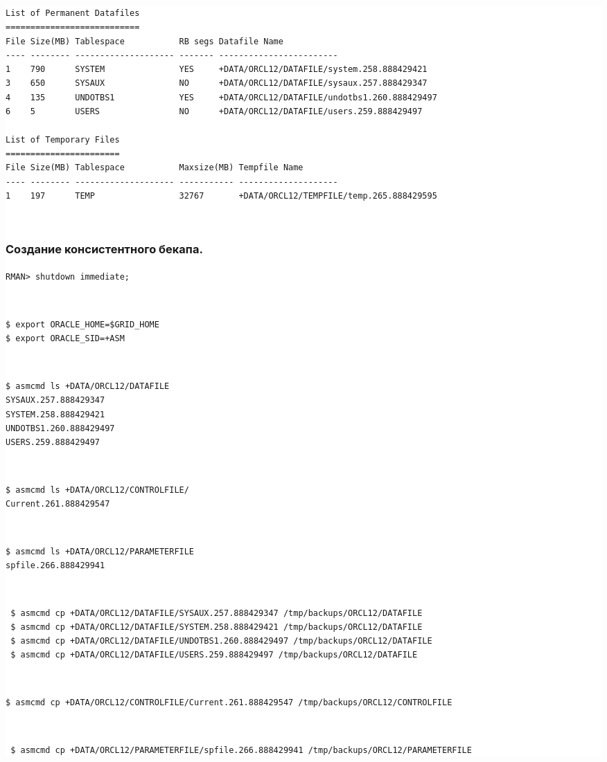    List of Permanent Datafiles
    ===========================
    File Size(MB) Tablespace           RB segs Datafile Name
    ---- -------- -------------------- ------- ------------------------
    1    790      SYSTEM               YES     +DATA/ORCL12/DATAFILE/system.258.888429421
    3    650      SYSAUX               NO      +DATA/ORCL12/DATAFILE/sysaux.257.888429347
    4    135      UNDOTBS1             YES     +DATA/ORCL12/DATAFILE/undotbs1.260.888429497
    6    5        USERS                NO      +DATA/ORCL12/DATAFILE/users.259.888429497

    List of Temporary Files
    =======================
    File Size(MB) Tablespace           Maxsize(MB) Tempfile Name
    ---- -------- -------------------- ----------- --------------------
    1    197      TEMP                 32767       +DATA/ORCL12/TEMPFILE/temp.265.888429595

<br/>

### Создание консистентного бекапа.

    RMAN> shutdown immediate;

<br/>

    $ export ORACLE_HOME=$GRID_HOME
    $ export ORACLE_SID=+ASM

<br/>

    $ asmcmd ls +DATA/ORCL12/DATAFILE
    SYSAUX.257.888429347
    SYSTEM.258.888429421
    UNDOTBS1.260.888429497
    USERS.259.888429497

<br/>

    $ asmcmd ls +DATA/ORCL12/CONTROLFILE/
    Current.261.888429547

<br/>

    $ asmcmd ls +DATA/ORCL12/PARAMETERFILE
    spfile.266.888429941

<br/>

     $ asmcmd cp +DATA/ORCL12/DATAFILE/SYSAUX.257.888429347 /tmp/backups/ORCL12/DATAFILE
     $ asmcmd cp +DATA/ORCL12/DATAFILE/SYSTEM.258.888429421 /tmp/backups/ORCL12/DATAFILE
     $ asmcmd cp +DATA/ORCL12/DATAFILE/UNDOTBS1.260.888429497 /tmp/backups/ORCL12/DATAFILE
     $ asmcmd cp +DATA/ORCL12/DATAFILE/USERS.259.888429497 /tmp/backups/ORCL12/DATAFILE

<br/>

    $ asmcmd cp +DATA/ORCL12/CONTROLFILE/Current.261.888429547 /tmp/backups/ORCL12/CONTROLFILE

<br/>

     $ asmcmd cp +DATA/ORCL12/PARAMETERFILE/spfile.266.888429941 /tmp/backups/ORCL12/PARAMETERFILE
